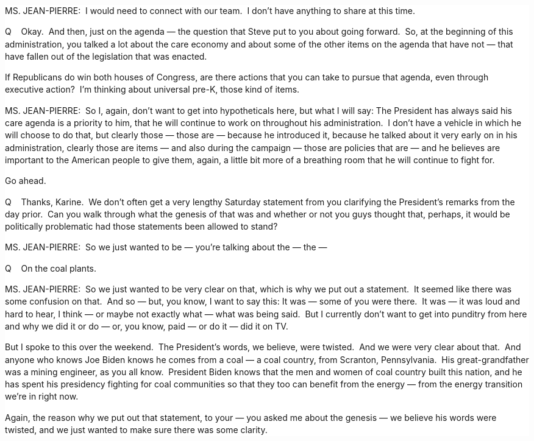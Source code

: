 MS. JEAN-PIERRE:  I would need to connect with our team.  I don’t have
anything to share at this time.  
  
Q    Okay.  And then, just on the agenda — the question that Steve put
to you about going forward.  So, at the beginning of this
administration, you talked a lot about the care economy and about some
of the other items on the agenda that have not — that have fallen out of
the legislation that was enacted.   
  
If Republicans do win both houses of Congress, are there actions that
you can take to pursue that agenda, even through executive action?  I’m
thinking about universal pre-K, those kind of items.  
  
MS. JEAN-PIERRE:  So I, again, don’t want to get into hypotheticals
here, but what I will say: The President has always said his care agenda
is a priority to him, that he will continue to work on throughout his
administration.  I don’t have a vehicle in which he will choose to do
that, but clearly those — those are — because he introduced it, because
he talked about it very early on in his administration, clearly those
are items — and also during the campaign — those are policies that are —
and he believes are important to the American people to give them,
again, a little bit more of a breathing room that he will continue to
fight for.  
  
Go ahead.  
  
Q    Thanks, Karine.  We don’t often get a very lengthy Saturday
statement from you clarifying the President’s remarks from the day
prior.  Can you walk through what the genesis of that was and whether or
not you guys thought that, perhaps, it would be politically problematic
had those statements been allowed to stand?   
  
MS. JEAN-PIERRE:  So we just wanted to be — you’re talking about the —
the —  
  
Q    On the coal plants.   
  
MS. JEAN-PIERRE:  So we just wanted to be very clear on that, which is
why we put out a statement.  It seemed like there was some confusion on
that.  And so — but, you know, I want to say this: It was — some of you
were there.  It was — it was loud and hard to hear, I think — or maybe
not exactly what — what was being said.  But I currently don’t want to
get into punditry from here and why we did it or do — or, you know, paid
— or do it — did it on TV.   
  
But I spoke to this over the weekend.  The President’s words, we
believe, were twisted.  And we were very clear about that.  And anyone
who knows Joe Biden knows he comes from a coal — a coal country, from
Scranton, Pennsylvania.  His great-grandfather was a mining engineer, as
you all know.  President Biden knows that the men and women of coal
country built this nation, and he has spent his presidency fighting for
coal communities so that they too can benefit from the energy — from the
energy transition we’re in right now.   
  
Again, the reason why we put out that statement, to your — you asked me
about the genesis — we believe his words were twisted, and we just
wanted to make sure there was some clarity.  
  